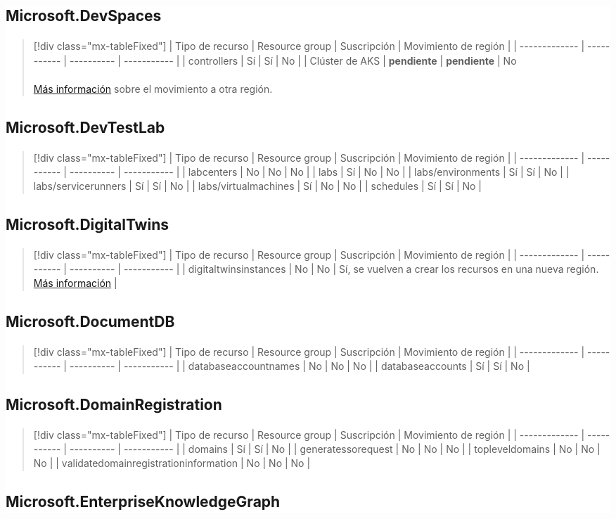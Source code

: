 ## <a name="microsoftdevspaces"></a>Microsoft.DevSpaces

> [!div class="mx-tableFixed"]
> | Tipo de recurso | Resource group | Suscripción | Movimiento de región |
> | ------------- | ----------- | ---------- | ----------- |
> | controllers | Sí | Sí | No |
> | Clúster de AKS | **pendiente** | **pendiente** | No<br/><br/> [Más información](/previous-versions/azure/dev-spaces/) sobre el movimiento a otra región.

## <a name="microsoftdevtestlab"></a>Microsoft.DevTestLab

> [!div class="mx-tableFixed"]
> | Tipo de recurso | Resource group | Suscripción | Movimiento de región |
> | ------------- | ----------- | ---------- | ----------- |
> | labcenters | No | No | No |
> | labs | Sí | No | No |
> | labs/environments | Sí | Sí | No |
> | labs/servicerunners | Sí | Sí | No |
> | labs/virtualmachines | Sí | No | No |
> | schedules | Sí | Sí | No |

## <a name="microsoftdigitaltwins"></a>Microsoft.DigitalTwins

> [!div class="mx-tableFixed"]
> | Tipo de recurso | Resource group | Suscripción | Movimiento de región |
> | ------------- | ----------- | ---------- | ----------- |
> | digitaltwinsinstances | No | No | Sí, se vuelven a crear los recursos en una nueva región. [Más información](../../digital-twins/how-to-move-regions.md) |

## <a name="microsoftdocumentdb"></a>Microsoft.DocumentDB

> [!div class="mx-tableFixed"]
> | Tipo de recurso | Resource group | Suscripción | Movimiento de región |
> | ------------- | ----------- | ---------- | ----------- |
> | databaseaccountnames | No | No | No |
> | databaseaccounts | Sí | Sí | No |

## <a name="microsoftdomainregistration"></a>Microsoft.DomainRegistration

> [!div class="mx-tableFixed"]
> | Tipo de recurso | Resource group | Suscripción | Movimiento de región |
> | ------------- | ----------- | ---------- | ----------- |
> | domains | Sí | Sí | No |
> | generatessorequest | No | No | No |
> | topleveldomains | No | No | No |
> | validatedomainregistrationinformation | No | No | No |

## <a name="microsoftenterpriseknowledgegraph"></a>Microsoft.EnterpriseKnowledgeGraph
